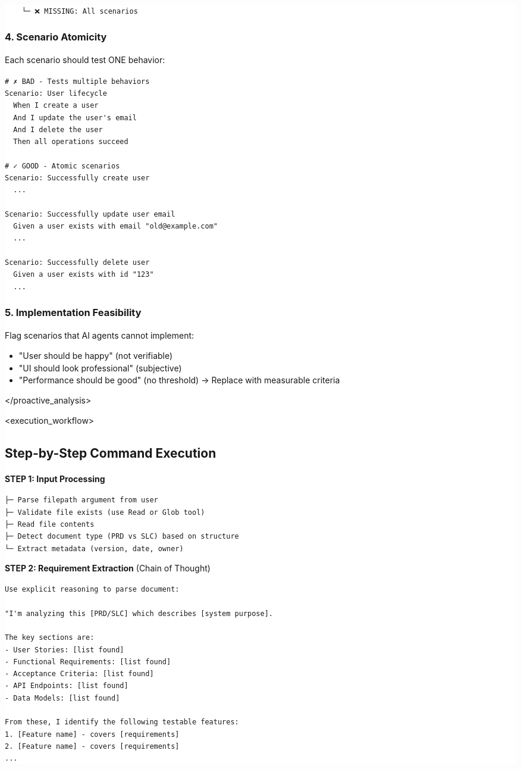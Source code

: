 ```
    └─ ❌ MISSING: All scenarios
```

### 4. Scenario Atomicity
Each scenario should test ONE behavior:
```gherkin
# ✗ BAD - Tests multiple behaviors
Scenario: User lifecycle
  When I create a user
  And I update the user's email
  And I delete the user
  Then all operations succeed

# ✓ GOOD - Atomic scenarios
Scenario: Successfully create user
  ...

Scenario: Successfully update user email
  Given a user exists with email "old@example.com"
  ...

Scenario: Successfully delete user
  Given a user exists with id "123"
  ...
```

### 5. Implementation Feasibility
Flag scenarios that AI agents cannot implement:
- "User should be happy" (not verifiable)
- "UI should look professional" (subjective)
- "Performance should be good" (no threshold)
→ Replace with measurable criteria

</proactive_analysis>

<execution_workflow>
## Step-by-Step Command Execution

**STEP 1: Input Processing**
```
├─ Parse filepath argument from user
├─ Validate file exists (use Read or Glob tool)
├─ Read file contents
├─ Detect document type (PRD vs SLC) based on structure
└─ Extract metadata (version, date, owner)
```

**STEP 2: Requirement Extraction** (Chain of Thought)
```
Use explicit reasoning to parse document:

"I'm analyzing this [PRD/SLC] which describes [system purpose].

The key sections are:
- User Stories: [list found]
- Functional Requirements: [list found]
- Acceptance Criteria: [list found]
- API Endpoints: [list found]
- Data Models: [list found]

From these, I identify the following testable features:
1. [Feature name] - covers [requirements]
2. [Feature name] - covers [requirements]
...
```